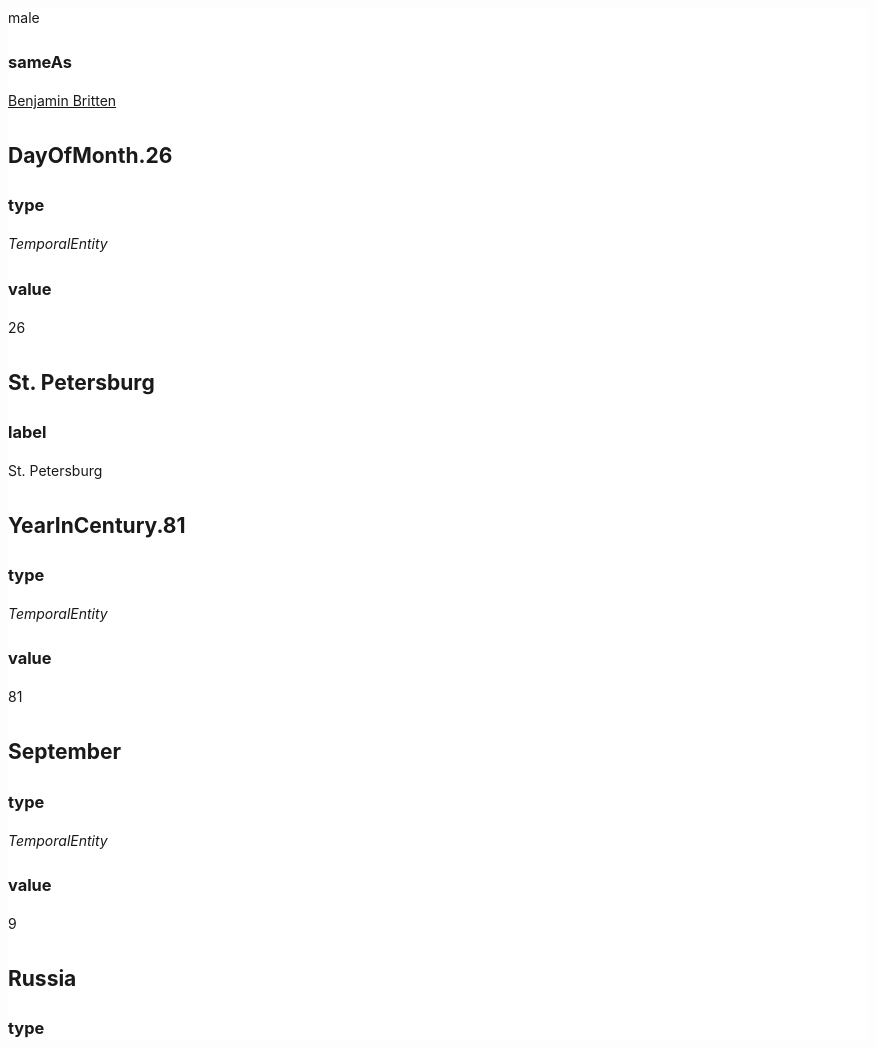 male

### sameAs


[Benjamin Britten](#Benjamin-Britten)

## DayOfMonth.26

### type


*TemporalEntity*

### value


26

## St. Petersburg

### label


St. Petersburg

## YearInCentury.81

### type


*TemporalEntity*

### value


81

## September

### type


*TemporalEntity*

### value


9

## Russia

### type
